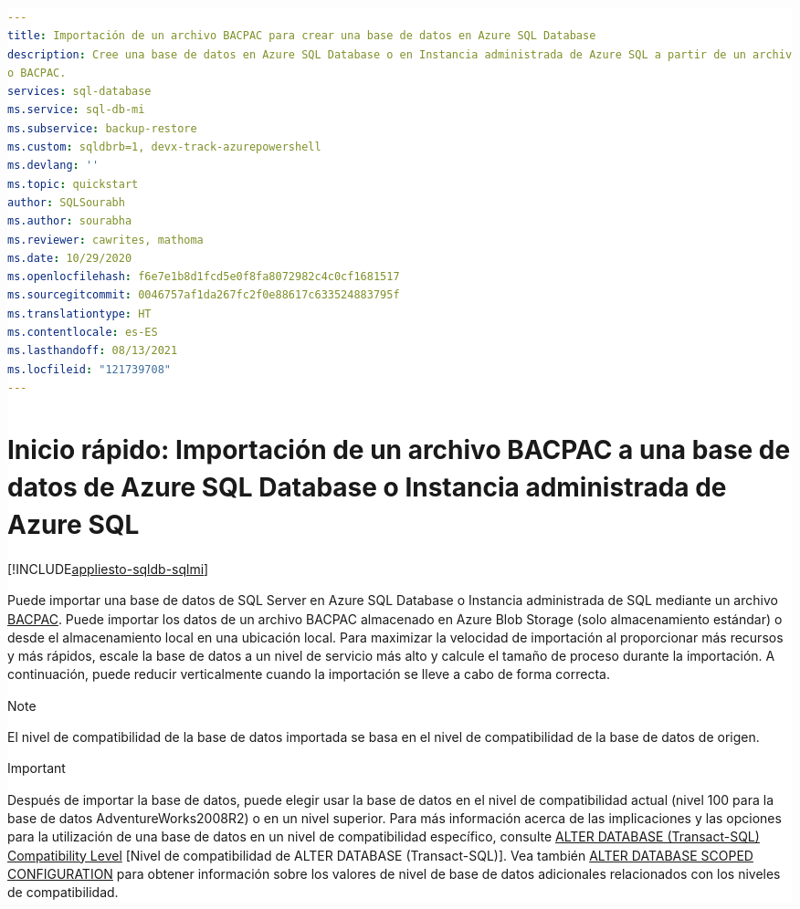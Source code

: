 ```yaml
---
title: Importación de un archivo BACPAC para crear una base de datos en Azure SQL Database
description: Cree una base de datos en Azure SQL Database o en Instancia administrada de Azure SQL a partir de un archivo BACPAC.
services: sql-database
ms.service: sql-db-mi
ms.subservice: backup-restore
ms.custom: sqldbrb=1, devx-track-azurepowershell
ms.devlang: ''
ms.topic: quickstart
author: SQLSourabh
ms.author: sourabha
ms.reviewer: cawrites, mathoma
ms.date: 10/29/2020
ms.openlocfilehash: f6e7e1b8d1fcd5e0f8fa8072982c4c0cf1681517
ms.sourcegitcommit: 0046757af1da267fc2f0e88617c633524883795f
ms.translationtype: HT
ms.contentlocale: es-ES
ms.lasthandoff: 08/13/2021
ms.locfileid: "121739708"
---
```

# <a name="quickstart-import-a-bacpac-file-to-a-database-in-azure-sql-database-or-azure-sql-managed-instance"></a>Inicio rápido: Importación de un archivo BACPAC a una base de datos de Azure SQL Database o Instancia administrada de Azure SQL
[!INCLUDE[appliesto-sqldb-sqlmi](../includes/appliesto-sqldb-sqlmi.md)]

Puede importar una base de datos de SQL Server en Azure SQL Database o Instancia administrada de SQL mediante un archivo [BACPAC](/sql/relational-databases/data-tier-applications/data-tier-applications#bacpac). Puede importar los datos de un archivo BACPAC almacenado en Azure Blob Storage (solo almacenamiento estándar) o desde el almacenamiento local en una ubicación local. Para maximizar la velocidad de importación al proporcionar más recursos y más rápidos, escale la base de datos a un nivel de servicio más alto y calcule el tamaño de proceso durante la importación. A continuación, puede reducir verticalmente cuando la importación se lleve a cabo de forma correcta.

> [!NOTE]
> El nivel de compatibilidad de la base de datos importada se basa en el nivel de compatibilidad de la base de datos de origen.

> [!IMPORTANT]
> Después de importar la base de datos, puede elegir usar la base de datos en el nivel de compatibilidad actual (nivel 100 para la base de datos AdventureWorks2008R2) o en un nivel superior. Para más información acerca de las implicaciones y las opciones para la utilización de una base de datos en un nivel de compatibilidad específico, consulte [ALTER DATABASE (Transact-SQL) Compatibility Level](/sql/t-sql/statements/alter-database-transact-sql-compatibility-level) [Nivel de compatibilidad de ALTER DATABASE (Transact-SQL)]. Vea también [ALTER DATABASE SCOPED CONFIGURATION](/sql/t-sql/statements/alter-database-scoped-configuration-transact-sql) para obtener información sobre los valores de nivel de base de datos adicionales relacionados con los niveles de compatibilidad.
